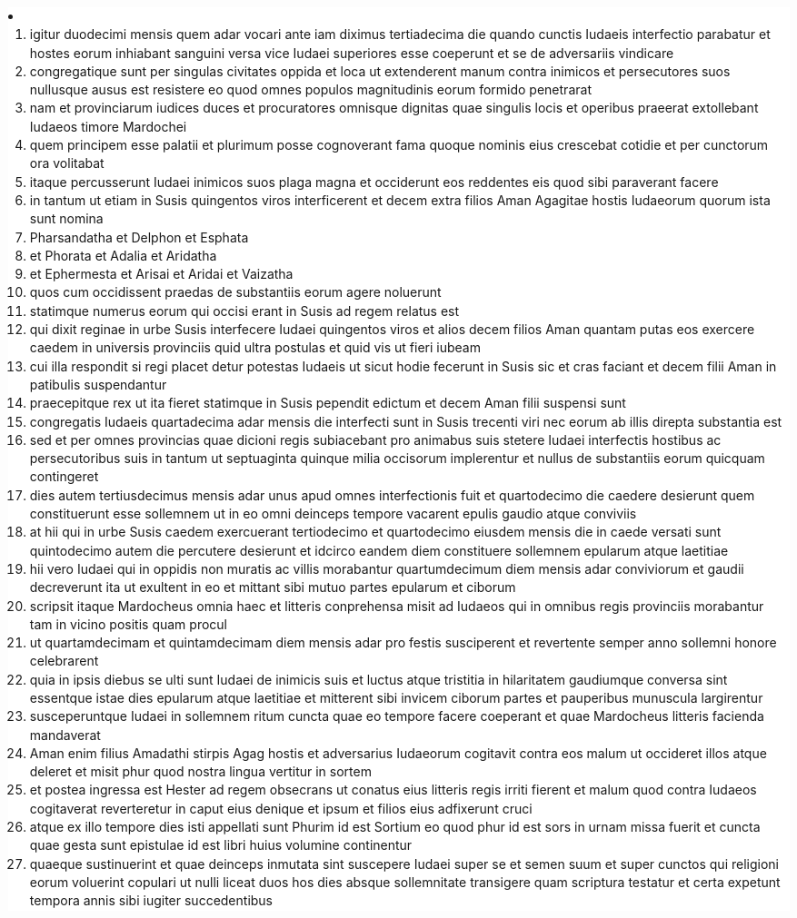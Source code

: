   <li>
    <ol>
      <li>igitur duodecimi mensis quem adar vocari ante iam diximus tertiadecima die quando cunctis Iudaeis interfectio parabatur et hostes eorum inhiabant sanguini versa vice Iudaei superiores esse coeperunt et se de adversariis vindicare</li>
      <li>congregatique sunt per singulas civitates oppida et loca ut extenderent manum contra inimicos et persecutores suos nullusque ausus est resistere eo quod omnes populos magnitudinis eorum formido penetrarat</li>
      <li>nam et provinciarum iudices duces et procuratores omnisque dignitas quae singulis locis et operibus praeerat extollebant Iudaeos timore Mardochei</li>
      <li>quem principem esse palatii et plurimum posse cognoverant fama quoque nominis eius crescebat cotidie et per cunctorum ora volitabat</li>
      <li>itaque percusserunt Iudaei inimicos suos plaga magna et occiderunt eos reddentes eis quod sibi paraverant facere</li>
      <li>in tantum ut etiam in Susis quingentos viros interficerent et decem extra filios Aman Agagitae hostis Iudaeorum quorum ista sunt nomina</li>
      <li>Pharsandatha et Delphon et Esphata</li>
      <li>et Phorata et Adalia et Aridatha</li>
      <li>et Ephermesta et Arisai et Aridai et Vaizatha</li>
      <li>quos cum occidissent praedas de substantiis eorum agere noluerunt</li>
      <li>statimque numerus eorum qui occisi erant in Susis ad regem relatus est</li>
      <li>qui dixit reginae in urbe Susis interfecere Iudaei quingentos viros et alios decem filios Aman quantam putas eos exercere caedem in universis provinciis quid ultra postulas et quid vis ut fieri iubeam</li>
      <li>cui illa respondit si regi placet detur potestas Iudaeis ut sicut hodie fecerunt in Susis sic et cras faciant et decem filii Aman in patibulis suspendantur</li>
      <li>praecepitque rex ut ita fieret statimque in Susis pependit edictum et decem Aman filii suspensi sunt</li>
      <li>congregatis Iudaeis quartadecima adar mensis die interfecti sunt in Susis trecenti viri nec eorum ab illis direpta substantia est</li>
      <li>sed et per omnes provincias quae dicioni regis subiacebant pro animabus suis stetere Iudaei interfectis hostibus ac persecutoribus suis in tantum ut septuaginta quinque milia occisorum implerentur et nullus de substantiis eorum quicquam contingeret</li>
      <li>dies autem tertiusdecimus mensis adar unus apud omnes interfectionis fuit et quartodecimo die caedere desierunt quem constituerunt esse sollemnem ut in eo omni deinceps tempore vacarent epulis gaudio atque conviviis</li>
      <li>at hii qui in urbe Susis caedem exercuerant tertiodecimo et quartodecimo eiusdem mensis die in caede versati sunt quintodecimo autem die percutere desierunt et idcirco eandem diem constituere sollemnem epularum atque laetitiae</li>
      <li>hii vero Iudaei qui in oppidis non muratis ac villis morabantur quartumdecimum diem mensis adar conviviorum et gaudii decreverunt ita ut exultent in eo et mittant sibi mutuo partes epularum et ciborum</li>
      <li>scripsit itaque Mardocheus omnia haec et litteris conprehensa misit ad Iudaeos qui in omnibus regis provinciis morabantur tam in vicino positis quam procul</li>
      <li>ut quartamdecimam et quintamdecimam diem mensis adar pro festis susciperent et revertente semper anno sollemni honore celebrarent</li>
      <li>quia in ipsis diebus se ulti sunt Iudaei de inimicis suis et luctus atque tristitia in hilaritatem gaudiumque conversa sint essentque istae dies epularum atque laetitiae et mitterent sibi invicem ciborum partes et pauperibus munuscula largirentur</li>
      <li>susceperuntque Iudaei in sollemnem ritum cuncta quae eo tempore facere coeperant et quae Mardocheus litteris facienda mandaverat</li>
      <li>Aman enim filius Amadathi stirpis Agag hostis et adversarius Iudaeorum cogitavit contra eos malum ut occideret illos atque deleret et misit phur quod nostra lingua vertitur in sortem</li>
      <li>et postea ingressa est Hester ad regem obsecrans ut conatus eius litteris regis irriti fierent et malum quod contra Iudaeos cogitaverat reverteretur in caput eius denique et ipsum et filios eius adfixerunt cruci</li>
      <li>atque ex illo tempore dies isti appellati sunt Phurim id est Sortium eo quod phur id est sors in urnam missa fuerit et cuncta quae gesta sunt epistulae id est libri huius volumine continentur</li>
      <li>quaeque sustinuerint et quae deinceps inmutata sint suscepere Iudaei super se et semen suum et super cunctos qui religioni eorum voluerint copulari ut nulli liceat duos hos dies absque sollemnitate transigere quam scriptura testatur et certa expetunt tempora annis sibi iugiter succedentibus</li>